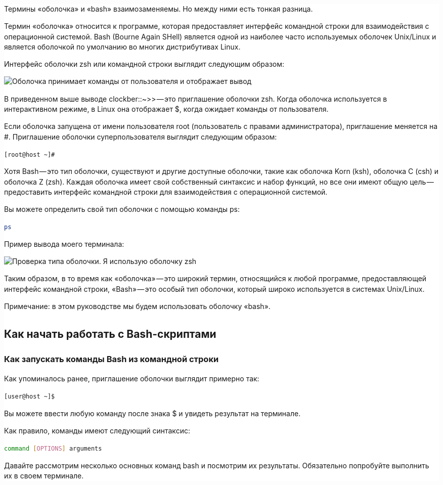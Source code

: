 Термины «оболочка» и «bash» взаимозаменяемы. Но между ними есть тонкая разница.

Термин «оболочка» относится к программе, которая предоставляет интерфейс командной строки для взаимодействия с 
операционной системой. Bash (Bourne Again SHell) является одной из наиболее часто используемых оболочек Unix/Linux 
и является оболочкой по умолчанию во многих дистрибутивах Linux.

Интерфейс оболочки zsh или командной строки выглядит следующим образом:

![Оболочка принимает команды от пользователя и отображает вывод](https://habrastorage.org/r/w1560/getpro/habr/upload_files/200/495/fc3/200495fc334e4fd75c31c17e68a4a318.png)

В приведенном выше выводе clockber::~>> — это приглашение оболочки zsh. Когда оболочка используется в интерактивном 
режиме, в Linux она отображает $, когда ожидает команды от пользователя.

Если оболочка запущена от имени пользователя root (пользователь с правами администратора), приглашение меняется на #. 
Приглашение оболочки суперпользователя выглядит следующим образом:
```bash
[root@host ~]#
```
Хотя Bash — это тип оболочки, существуют и другие доступные оболочки, такие как оболочка Korn (ksh), оболочка C (csh) 
и оболочка Z (zsh). Каждая оболочка имеет свой собственный синтаксис и набор функций, но все они имеют общую цель — 
предоставить интерфейс командной строки для взаимодействия с операционной системой.

Вы можете определить свой тип оболочки с помощью команды ps:
```bash
ps
```
Пример вывода моего терминала:

![Проверка типа оболочки. Я использую оболочку zsh](https://habrastorage.org/r/w1560/getpro/habr/upload_files/50d/d19/fc9/50dd19fc9aa17f94677113f971ad8b71.png)

Таким образом, в то время как «оболочка» — это широкий термин, относящийся к любой программе, предоставляющей интерфейс 
командной строки, «Bash» — это особый тип оболочки, который широко используется в системах Unix/Linux.

Примечание: в этом руководстве мы будем использовать оболочку «bash».

## Как начать работать с Bash-скриптами
### Как запускать команды Bash из командной строки

Как упоминалось ранее, приглашение оболочки выглядит примерно так:
```bash
[user@host ~]$
```
Вы можете ввести любую команду после знака $ и увидеть результат на терминале.

Как правило, команды имеют следующий синтаксис:
```bash
command [OPTIONS] arguments
```
Давайте рассмотрим несколько основных команд bash и посмотрим их результаты. Обязательно попробуйте выполнить их в своем 
терминале.
